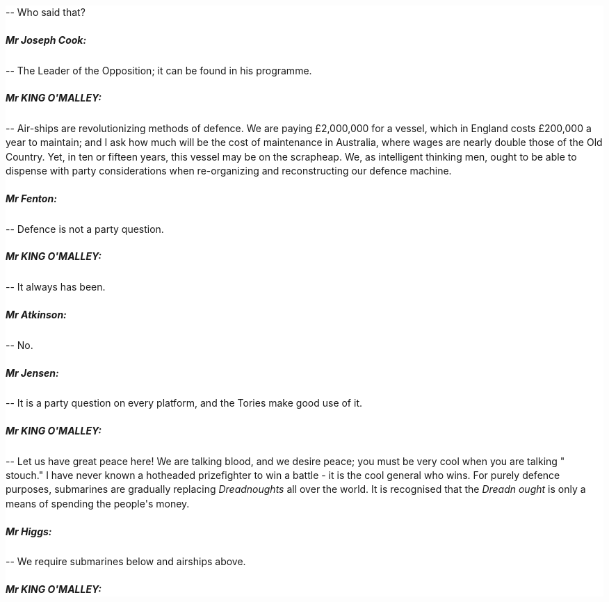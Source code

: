 -- Who said that? 

##### Mr Joseph Cook:

-- The Leader of the Opposition; it can be found in his programme. 

##### Mr KING O'MALLEY:

-- Air-ships are revolutionizing methods of defence. We are paying £2,000,000 for a vessel, which in England costs £200,000 a year to maintain; and I ask how much will be the cost of maintenance in Australia, where wages are nearly double those of the Old Country. Yet, in ten or fifteen years, this vessel may be on the scrapheap. We, as intelligent thinking men, ought to be able to dispense with party considerations when re-organizing and reconstructing our defence machine. 

##### Mr Fenton:

-- Defence is not a party question. 

##### Mr KING O'MALLEY:

-- It always has been. 

##### Mr Atkinson:

-- No. 

##### Mr Jensen:

-- It is a party question on every platform, and the Tories make good use of it. 

##### Mr KING O'MALLEY:

-- Let us have great peace here! We are talking blood, and we desire peace; you must be very cool when you are talking "  stouch."  I have never known a hotheaded prizefighter to win a battle - it is the cool general who wins. For purely defence purposes, submarines are gradually replacing  *Dreadnoughts*  all over the world. It is recognised that the  *Dreadn ought*  is only a means of spending the people's money. 

##### Mr Higgs:

-- We require submarines below and airships above. 

##### Mr KING O'MALLEY:
